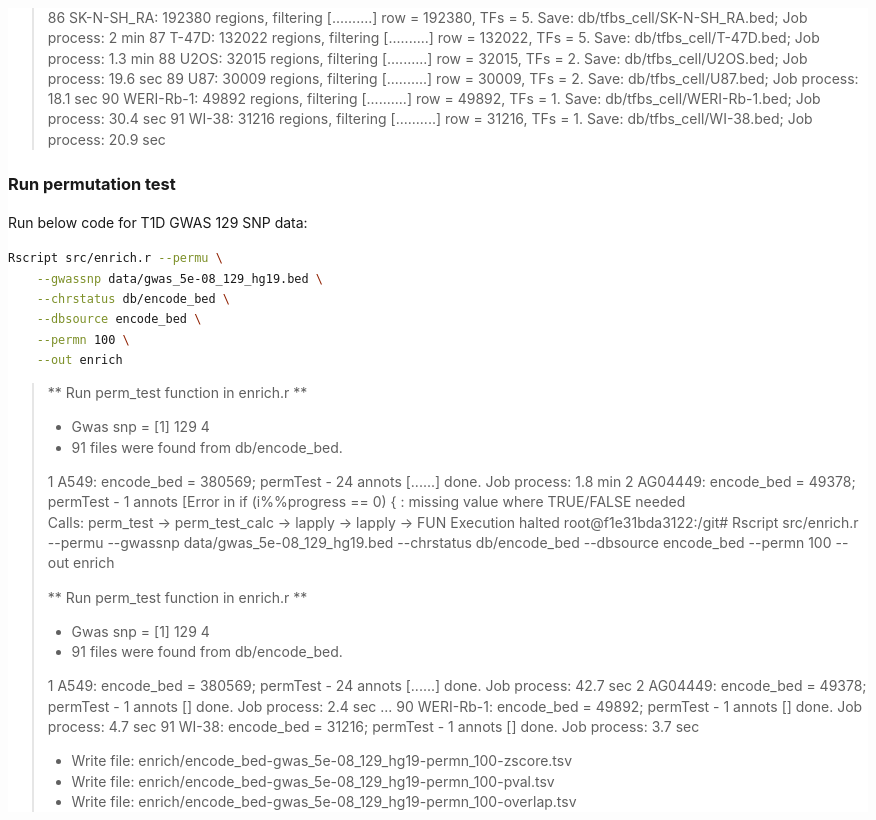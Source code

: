 > 86 SK-N-SH_RA:  192380 regions, filtering [..........] row = 192380, TFs = 5. Save: db/tfbs_cell/SK-N-SH_RA.bed; Job process: 2 min
> 87 T-47D:       132022 regions, filtering [..........] row = 132022, TFs = 5. Save: db/tfbs_cell/T-47D.bed; Job process: 1.3 min
> 88 U2OS:        32015 regions, filtering [..........] row = 32015, TFs = 2. Save: db/tfbs_cell/U2OS.bed; Job process: 19.6 sec
> 89 U87: 30009 regions, filtering [..........] row = 30009, TFs = 2. Save: db/tfbs_cell/U87.bed; Job process: 18.1 sec
> 90 WERI-Rb-1:   49892 regions, filtering [..........] row = 49892, TFs = 1. Save: db/tfbs_cell/WERI-Rb-1.bed; Job process: 30.4 sec
> 91 WI-38:       31216 regions, filtering [..........] row = 31216, TFs = 1. Save: db/tfbs_cell/WI-38.bed; Job process: 20.9 sec

### Run permutation test

Run below code for T1D GWAS 129 SNP data:

```bash
Rscript src/enrich.r --permu \
    --gwassnp data/gwas_5e-08_129_hg19.bed \
    --chrstatus db/encode_bed \
    --dbsource encode_bed \
    --permn 100 \
    --out enrich
```

> ** Run perm_test function in enrich.r **
>
> * Gwas snp = [1] 129   4
> * 91 files were found from db/encode_bed.
>
> 1 A549: encode_bed = 380569; permTest - 24 annots [......] done. Job process: 1.8 min
> 2 AG04449: encode_bed = 49378; permTest - 1 annots [Error in if (i%%progress == 0) { : missing value where TRUE/FALSE needed       
> Calls: perm_test -> perm_test_calc -> lapply -> lapply -> FUN
> Execution halted
> root@f1e31bda3122:/git# Rscript src/enrich.r --permu     --gwassnp data/gwas_5e-08_129_hg19.bed     --chrstatus db/encode_bed     --dbsource encode_bed     --permn 100     --out enrich
>
> ** Run perm_test function in enrich.r **
>
> * Gwas snp = [1] 129   4
> * 91 files were found from db/encode_bed.
>
> 1 A549: encode_bed = 380569; permTest - 24 annots [......] done. Job process: 42.7 sec
> 2 AG04449: encode_bed = 49378; permTest - 1 annots [] done. Job process: 2.4 sec
> ...
> 90 WERI-Rb-1: encode_bed = 49892; permTest - 1 annots [] done. Job process: 4.7 sec
> 91 WI-38: encode_bed = 31216; permTest - 1 annots [] done. Job process: 3.7 sec
>
> * Write file: enrich/encode_bed-gwas_5e-08_129_hg19-permn_100-zscore.tsv
> * Write file: enrich/encode_bed-gwas_5e-08_129_hg19-permn_100-pval.tsv
> * Write file: enrich/encode_bed-gwas_5e-08_129_hg19-permn_100-overlap.tsv
